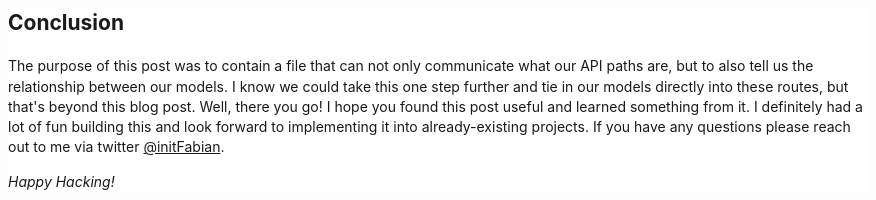 ## Conclusion

The purpose of this post was to contain a file that can not only communicate what our API paths are, but to also tell us the relationship between our models. I know we could take this one step further and tie in our models directly into these routes, but that's beyond this blog post. Well, there you go! I hope you found this post useful and learned something from it. I definitely had a lot of fun building this and look forward to implementing it into already-existing projects. If you have any questions please reach out to me via twitter [@initFabian](https://twitter.com/initFabian). 

_Happy Hacking!_